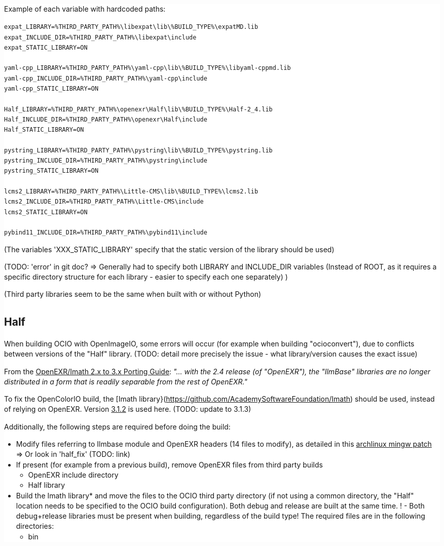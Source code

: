 Example of each variable with hardcoded paths:
```batch
expat_LIBRARY=%THIRD_PARTY_PATH%\libexpat\lib\%BUILD_TYPE%\expatMD.lib
expat_INCLUDE_DIR=%THIRD_PARTY_PATH%\libexpat\include
expat_STATIC_LIBRARY=ON

yaml-cpp_LIBRARY=%THIRD_PARTY_PATH%\yaml-cpp\lib\%BUILD_TYPE%\libyaml-cppmd.lib
yaml-cpp_INCLUDE_DIR=%THIRD_PARTY_PATH%\yaml-cpp\include
yaml-cpp_STATIC_LIBRARY=ON

Half_LIBRARY=%THIRD_PARTY_PATH%\openexr\Half\lib\%BUILD_TYPE%\Half-2_4.lib
Half_INCLUDE_DIR=%THIRD_PARTY_PATH%\openexr\Half\include
Half_STATIC_LIBRARY=ON

pystring_LIBRARY=%THIRD_PARTY_PATH%\pystring\lib\%BUILD_TYPE%\pystring.lib
pystring_INCLUDE_DIR=%THIRD_PARTY_PATH%\pystring\include
pystring_STATIC_LIBRARY=ON

lcms2_LIBRARY=%THIRD_PARTY_PATH%\Little-CMS\lib\%BUILD_TYPE%\lcms2.lib
lcms2_INCLUDE_DIR=%THIRD_PARTY_PATH%\Little-CMS\include
lcms2_STATIC_LIBRARY=ON

pybind11_INCLUDE_DIR=%THIRD_PARTY_PATH%\pybind11\include
```
(The variables 'XXX_STATIC_LIBRARY' specify that the static version of the library should be used)


(TODO: 'error' in git doc?
=> Generally had to specify both LIBRARY and INCLUDE_DIR variables
(Instead of ROOT, as it requires a specific directory structure for each library - easier to specify each one separately)
)

(Third party libraries seem to be the same when built with or without Python)


## Half

When building OCIO with OpenImageIO, some errors will occur (for example when building "ocioconvert"), due to conflicts between versions of the "Half" library.
(TODO: detail more precisely the issue - what library/version causes the exact issue)

From the [OpenEXR/Imath 2.x to 3.x Porting Guide](https://github.com/AcademySoftwareFoundation/Imath/blob/master/docs/PortingGuide2-3.md):
_"... with the 2.4 release (of "OpenEXR"), the "IlmBase" libraries are no longer distributed in a form that is readily separable from the rest of OpenEXR."_

To fix the OpenColorIO build, the [Imath library}(https://github.com/AcademySoftwareFoundation/Imath) should be used, instead of relying on OpenEXR.
Version [3.1.2](https://github.com/AcademySoftwareFoundation/Imath/releases/tag/v3.1.2) is used here.
(TODO: update to 3.1.3)

Additionally, the following steps are required before doing the build:
* Modify files referring to Ilmbase module and OpenEXR headers (14 files to modify), as detailed in this [archlinux mingw patch](https://aur.archlinux.org/cgit/aur.git/tree/opencolorio-openexr3.patch?h=mingw-w64-opencolorio-git)
  => Or look in 'half_fix' (TODO: link)
* If present (for example from a previous build), remove OpenEXR files from third party builds
  * OpenEXR include directory
  * Half library
* Build the Imath library* and move the files to the OCIO third party directory (if not using a common directory, the "Half" location needs to be specified to the OCIO build configuration).
  Both debug and release are built at the same time.
  ! - Both debug+release libraries must be present when building, regardless of the build type!
  The required files are in the following directories:
  * bin